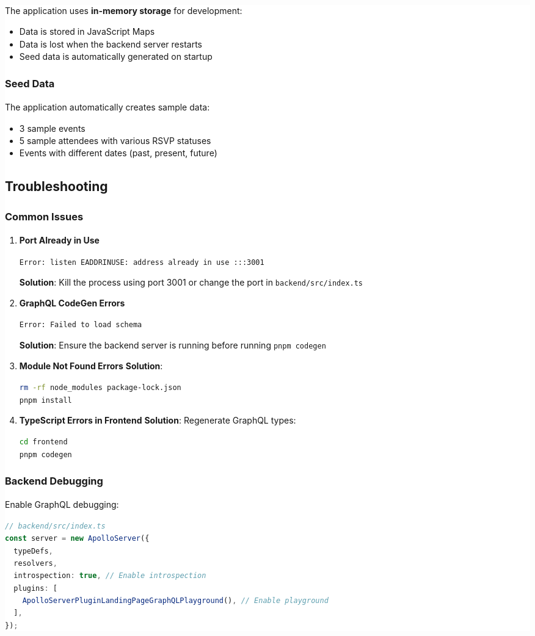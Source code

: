 The application uses **in-memory storage** for development:

- Data is stored in JavaScript Maps
- Data is lost when the backend server restarts
- Seed data is automatically generated on startup

### Seed Data

The application automatically creates sample data:

- 3 sample events
- 5 sample attendees with various RSVP statuses
- Events with different dates (past, present, future)

## Troubleshooting

### Common Issues

1. **Port Already in Use**

   ```bash
   Error: listen EADDRINUSE: address already in use :::3001
   ```

   **Solution**: Kill the process using port 3001 or change the port in `backend/src/index.ts`

2. **GraphQL CodeGen Errors**

   ```bash
   Error: Failed to load schema
   ```

   **Solution**: Ensure the backend server is running before running `pnpm codegen`

3. **Module Not Found Errors**
   **Solution**:

   ```bash
   rm -rf node_modules package-lock.json
   pnpm install
   ```

4. **TypeScript Errors in Frontend**
   **Solution**: Regenerate GraphQL types:
   ```bash
   cd frontend
   pnpm codegen
   ```

### Backend Debugging

Enable GraphQL debugging:

```typescript
// backend/src/index.ts
const server = new ApolloServer({
  typeDefs,
  resolvers,
  introspection: true, // Enable introspection
  plugins: [
    ApolloServerPluginLandingPageGraphQLPlayground(), // Enable playground
  ],
});
```
